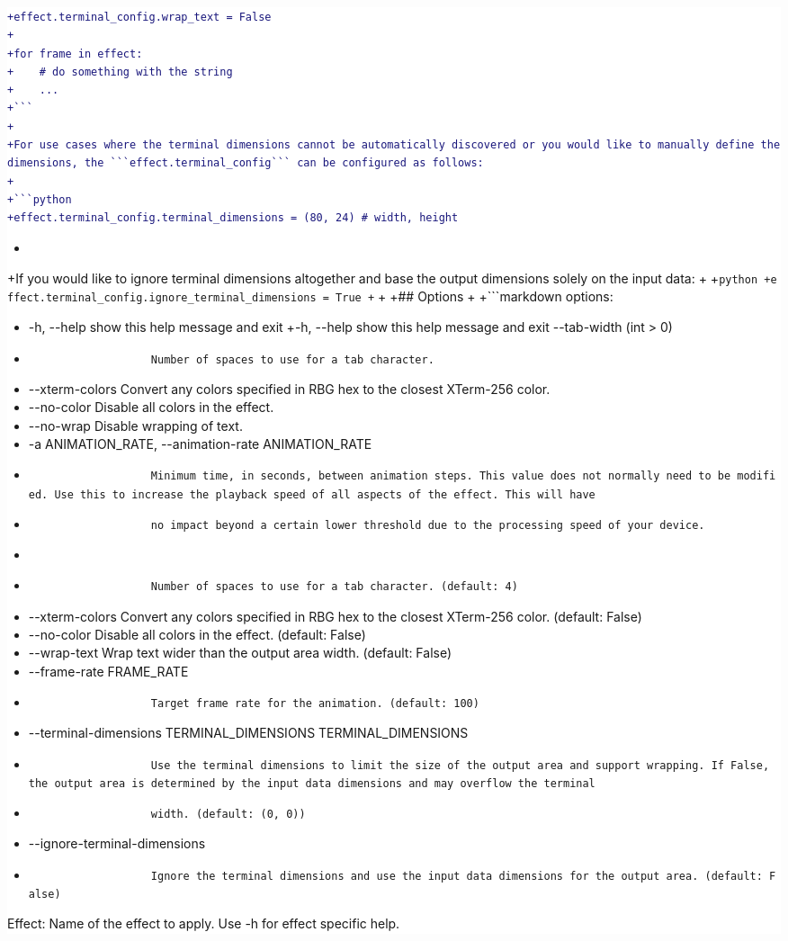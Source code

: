 ```diff
+effect.terminal_config.wrap_text = False
+
+for frame in effect:
+    # do something with the string
+    ...
+```
+
+For use cases where the terminal dimensions cannot be automatically discovered or you would like to manually define the dimensions, the ```effect.terminal_config``` can be configured as follows:
+
+```python
+effect.terminal_config.terminal_dimensions = (80, 24) # width, height
 ```
+
+If you would like to ignore terminal dimensions altogether and base the output dimensions solely on the input data:
+
+```python
+effect.terminal_config.ignore_terminal_dimensions = True
+```
+
+## Options
+
+```markdown
 options:
-  -h, --help            show this help message and exit
+-h, --help            show this help message and exit
   --tab-width (int > 0)
-                        Number of spaces to use for a tab character.
-  --xterm-colors        Convert any colors specified in RBG hex to the closest XTerm-256 color.
-  --no-color            Disable all colors in the effect.
-  --no-wrap             Disable wrapping of text.
-  -a ANIMATION_RATE, --animation-rate ANIMATION_RATE
-                        Minimum time, in seconds, between animation steps. This value does not normally need to be modified. Use this to increase the playback speed of all aspects of the effect. This will have
-                        no impact beyond a certain lower threshold due to the processing speed of your device.
-
+                        Number of spaces to use for a tab character. (default: 4)
+  --xterm-colors        Convert any colors specified in RBG hex to the closest XTerm-256 color. (default: False)
+  --no-color            Disable all colors in the effect. (default: False)
+  --wrap-text           Wrap text wider than the output area width. (default: False)
+  --frame-rate FRAME_RATE
+                        Target frame rate for the animation. (default: 100)
+  --terminal-dimensions TERMINAL_DIMENSIONS TERMINAL_DIMENSIONS
+                        Use the terminal dimensions to limit the size of the output area and support wrapping. If False, the output area is determined by the input data dimensions and may overflow the terminal
+                        width. (default: (0, 0))
+  --ignore-terminal-dimensions
+                        Ignore the terminal dimensions and use the input data dimensions for the output area. (default: False)
 Effect:
   Name of the effect to apply. Use <effect> -h for effect specific help.
 
